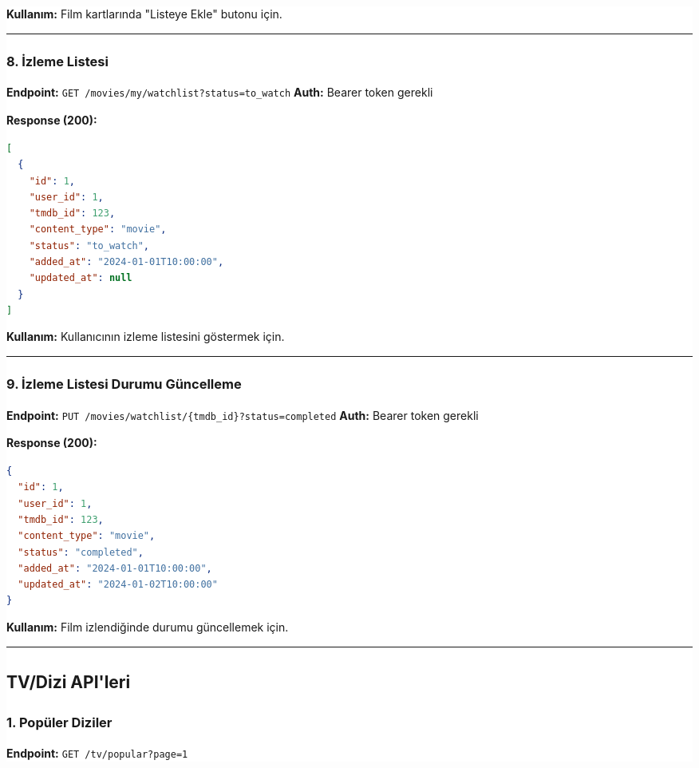 **Kullanım:** Film kartlarında "Listeye Ekle" butonu için.

---

### 8. İzleme Listesi
**Endpoint:** `GET /movies/my/watchlist?status=to_watch`
**Auth:** Bearer token gerekli

**Response (200):**
```json
[
  {
    "id": 1,
    "user_id": 1,
    "tmdb_id": 123,
    "content_type": "movie",
    "status": "to_watch",
    "added_at": "2024-01-01T10:00:00",
    "updated_at": null
  }
]
```

**Kullanım:** Kullanıcının izleme listesini göstermek için.

---

### 9. İzleme Listesi Durumu Güncelleme
**Endpoint:** `PUT /movies/watchlist/{tmdb_id}?status=completed`
**Auth:** Bearer token gerekli

**Response (200):**
```json
{
  "id": 1,
  "user_id": 1,
  "tmdb_id": 123,
  "content_type": "movie",
  "status": "completed",
  "added_at": "2024-01-01T10:00:00",
  "updated_at": "2024-01-02T10:00:00"
}
```

**Kullanım:** Film izlendiğinde durumu güncellemek için.

---

## TV/Dizi API'leri

### 1. Popüler Diziler
**Endpoint:** `GET /tv/popular?page=1`
